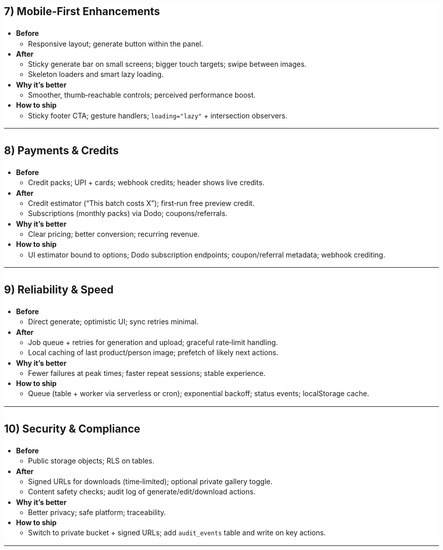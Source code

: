 
## 7) Mobile‑First Enhancements
- **Before**
  - Responsive layout; generate button within the panel.
- **After**
  - Sticky generate bar on small screens; bigger touch targets; swipe between images.
  - Skeleton loaders and smart lazy loading.
- **Why it’s better**
  - Smoother, thumb‑reachable controls; perceived performance boost.
- **How to ship**
  - Sticky footer CTA; gesture handlers; `loading="lazy"` + intersection observers.

---

## 8) Payments & Credits
- **Before**
  - Credit packs; UPI + cards; webhook credits; header shows live credits.
- **After**
  - Credit estimator (“This batch costs X”); first‑run free preview credit.
  - Subscriptions (monthly packs) via Dodo; coupons/referrals.
- **Why it’s better**
  - Clear pricing; better conversion; recurring revenue.
- **How to ship**
  - UI estimator bound to options; Dodo subscription endpoints; coupon/referral metadata; webhook crediting.

---

## 9) Reliability & Speed
- **Before**
  - Direct generate; optimistic UI; sync retries minimal.
- **After**
  - Job queue + retries for generation and upload; graceful rate‑limit handling.
  - Local caching of last product/person image; prefetch of likely next actions.
- **Why it’s better**
  - Fewer failures at peak times; faster repeat sessions; stable experience.
- **How to ship**
  - Queue (table + worker via serverless or cron); exponential backoff; status events; localStorage cache.

---

## 10) Security & Compliance
- **Before**
  - Public storage objects; RLS on tables.
- **After**
  - Signed URLs for downloads (time‑limited); optional private gallery toggle.
  - Content safety checks; audit log of generate/edit/download actions.
- **Why it’s better**
  - Better privacy; safe platform; traceability.
- **How to ship**
  - Switch to private bucket + signed URLs; add `audit_events` table and write on key actions.

---